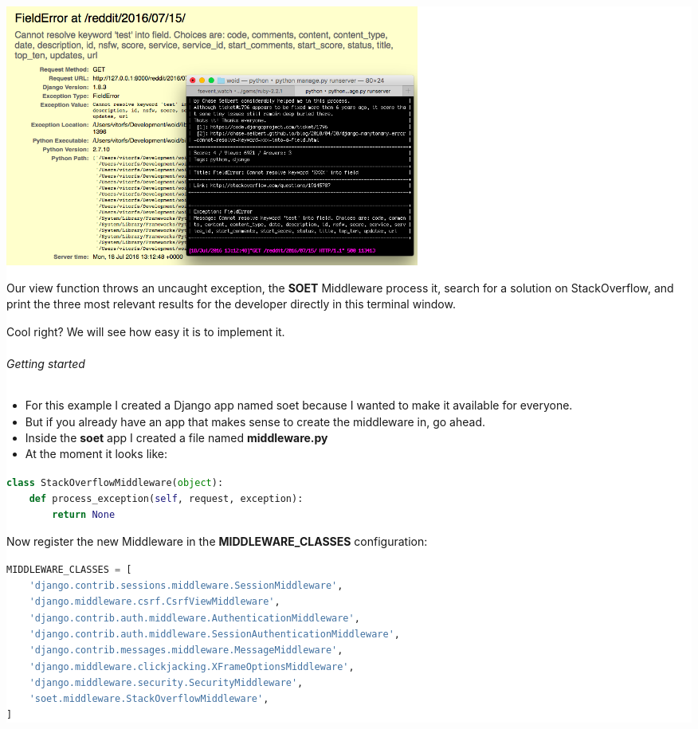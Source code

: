 <img src="assets/middleware_django_example.png" width="60%">

Our view function throws an uncaught exception, the **SOET** Middleware process it, search for a solution on StackOverflow, and print the three most relevant results for the developer directly in this terminal window.

Cool right? We will see how easy it is to implement it.

###### Getting started

- For this example I created a Django app named soet because I wanted to make it available for everyone.
- But if you already have an app that makes sense to create the middleware in, go ahead.
- Inside the **soet** app I created a file named **middleware.py**
- At the moment it looks like:

```python
class StackOverflowMiddleware(object):
    def process_exception(self, request, exception):
        return None
```

Now register the new Middleware in the **MIDDLEWARE_CLASSES** configuration:

```python
MIDDLEWARE_CLASSES = [
    'django.contrib.sessions.middleware.SessionMiddleware',
    'django.middleware.csrf.CsrfViewMiddleware',
    'django.contrib.auth.middleware.AuthenticationMiddleware',
    'django.contrib.auth.middleware.SessionAuthenticationMiddleware',
    'django.contrib.messages.middleware.MessageMiddleware',
    'django.middleware.clickjacking.XFrameOptionsMiddleware',
    'django.middleware.security.SecurityMiddleware',
    'soet.middleware.StackOverflowMiddleware',
]
```
